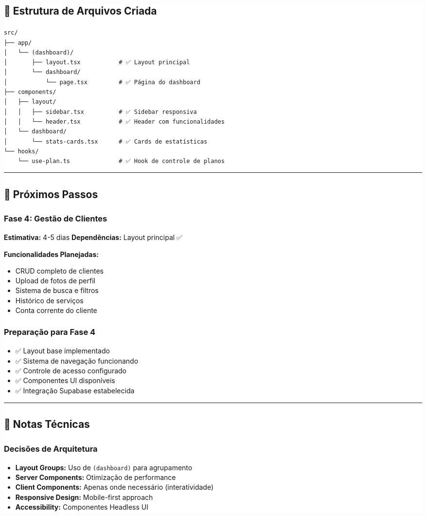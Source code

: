 
## 🔗 Estrutura de Arquivos Criada

```
src/
├── app/
│   └── (dashboard)/
│       ├── layout.tsx           # ✅ Layout principal
│       └── dashboard/
│           └── page.tsx         # ✅ Página do dashboard
├── components/
│   ├── layout/
│   │   ├── sidebar.tsx          # ✅ Sidebar responsiva
│   │   └── header.tsx           # ✅ Header com funcionalidades
│   └── dashboard/
│       └── stats-cards.tsx      # ✅ Cards de estatísticas
└── hooks/
    └── use-plan.ts              # ✅ Hook de controle de planos
```

---

## 🚀 Próximos Passos

### Fase 4: Gestão de Clientes
**Estimativa:** 4-5 dias
**Dependências:** Layout principal ✅

**Funcionalidades Planejadas:**
- CRUD completo de clientes
- Upload de fotos de perfil
- Sistema de busca e filtros
- Histórico de serviços
- Conta corrente do cliente

### Preparação para Fase 4
- ✅ Layout base implementado
- ✅ Sistema de navegação funcionando
- ✅ Controle de acesso configurado
- ✅ Componentes UI disponíveis
- ✅ Integração Supabase estabelecida

---

## 📝 Notas Técnicas

### Decisões de Arquitetura
- **Layout Groups:** Uso de `(dashboard)` para agrupamento
- **Server Components:** Otimização de performance
- **Client Components:** Apenas onde necessário (interatividade)
- **Responsive Design:** Mobile-first approach
- **Accessibility:** Componentes Headless UI
